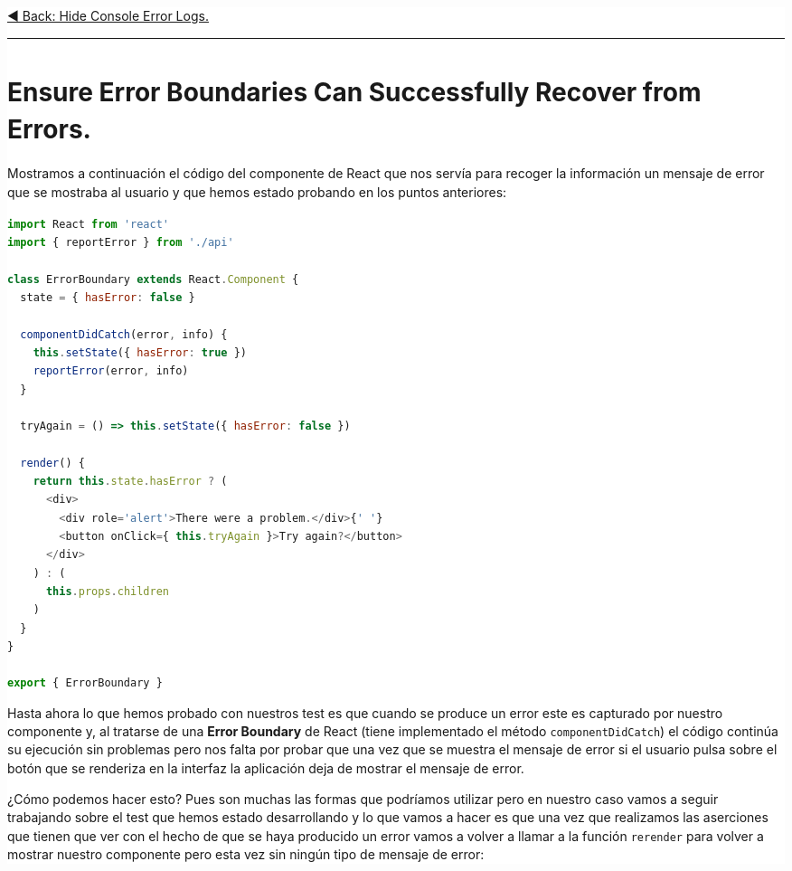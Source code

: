 <p align="left">
 <a href="05_16.md">◀ Back: Hide Console Error Logs.</a>
</p>

---
# Ensure Error Boundaries Can Successfully Recover from Errors.

Mostramos a continuación el código del componente de React que nos servía para recoger la información un mensaje de error que se mostraba al usuario y que hemos estado probando en los puntos anteriores:

```js
import React from 'react'
import { reportError } from './api'

class ErrorBoundary extends React.Component {
  state = { hasError: false }

  componentDidCatch(error, info) {
    this.setState({ hasError: true })
    reportError(error, info)
  }

  tryAgain = () => this.setState({ hasError: false })

  render() {
    return this.state.hasError ? (
      <div>
        <div role='alert'>There were a problem.</div>{' '}
        <button onClick={ this.tryAgain }>Try again?</button>
      </div>
    ) : (
      this.props.children
    )
  }
}

export { ErrorBoundary }
```

Hasta ahora lo que hemos probado con nuestros test es que cuando se produce un error este es capturado por nuestro componente y, al tratarse de una **Error Boundary** de React (tiene implementado el método `componentDidCatch`) el código continúa su ejecución sin problemas pero nos falta por probar que una vez que se muestra el mensaje de error si el usuario pulsa sobre el botón que se renderiza en la interfaz la aplicación deja de mostrar el mensaje de error.

¿Cómo podemos hacer esto? Pues son muchas las formas que podríamos utilizar pero en nuestro caso vamos a seguir trabajando sobre el test que hemos estado desarrollando y lo que vamos a hacer es que una vez que realizamos las aserciones que tienen que ver con el hecho de que se haya producido un error vamos a volver a llamar a la función `rerender` para volver a mostrar nuestro componente pero esta vez sin ningún tipo de mensaje de error:
